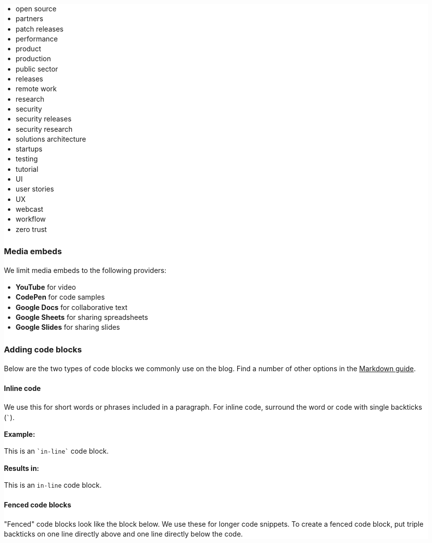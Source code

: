 - open source
- partners
- patch releases
- performance
- product
- production
- public sector
- releases
- remote work
- research
- security
- security releases
- security research
- solutions architecture
- startups
- testing
- tutorial
- UI
- user stories
- UX
- webcast
- workflow
- zero trust

### Media embeds

We limit media embeds to the following providers:

- **YouTube** for video
- **CodePen** for code samples
- **Google Docs** for collaborative text
- **Google Sheets** for sharing spreadsheets
- **Google Slides** for sharing slides

### Adding code blocks

Below are the two types of code blocks we commonly use on the blog. Find a number of other options in the [Markdown guide](https://about.gitlab.com/community/markdown-guide-middleman/#code-blocks).

#### Inline code

We use this for short words or phrases included in a paragraph. For inline code, surround the word or code with single backticks (`` ` ``).

**Example:**

This is an ``` `in-line` ``` code block.

**Results in:**

This is an `in-line` code block.

#### Fenced code blocks

"Fenced" code blocks look like the block below. We use these for longer code snippets. To create a fenced code block, put triple backticks on one line directly above and one line directly below the code.
